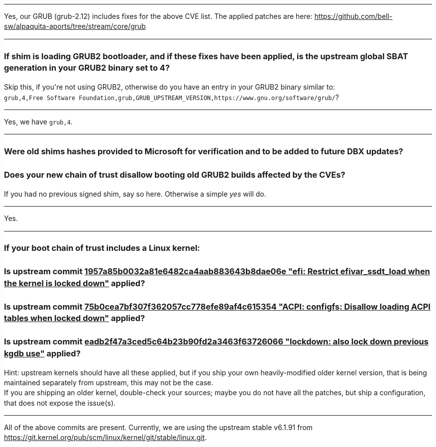 *******************************************************************************
Yes, our GRUB (grub-2.12) includes fixes for the above CVE list.
The applied patches are here:
https://github.com/bell-sw/alpaquita-aports/tree/stream/core/grub

*******************************************************************************
### If shim is loading GRUB2 bootloader, and if these fixes have been applied, is the upstream global SBAT generation in your GRUB2 binary set to 4?
Skip this, if you're not using GRUB2, otherwise do you have an entry in your GRUB2 binary similar to:  
`grub,4,Free Software Foundation,grub,GRUB_UPSTREAM_VERSION,https://www.gnu.org/software/grub/`?
*******************************************************************************
Yes, we have `grub,4`.

*******************************************************************************
### Were old shims hashes provided to Microsoft for verification and to be added to future DBX updates?
### Does your new chain of trust disallow booting old GRUB2 builds affected by the CVEs?
If you had no previous signed shim, say so here. Otherwise a simple _yes_ will do.
*******************************************************************************
Yes.

*******************************************************************************
### If your boot chain of trust includes a Linux kernel:
### Is upstream commit [1957a85b0032a81e6482ca4aab883643b8dae06e "efi: Restrict efivar_ssdt_load when the kernel is locked down"](https://git.kernel.org/pub/scm/linux/kernel/git/torvalds/linux.git/commit/?id=1957a85b0032a81e6482ca4aab883643b8dae06e) applied?
### Is upstream commit [75b0cea7bf307f362057cc778efe89af4c615354 "ACPI: configfs: Disallow loading ACPI tables when locked down"](https://git.kernel.org/pub/scm/linux/kernel/git/torvalds/linux.git/commit/?id=75b0cea7bf307f362057cc778efe89af4c615354) applied?
### Is upstream commit [eadb2f47a3ced5c64b23b90fd2a3463f63726066 "lockdown: also lock down previous kgdb use"](https://git.kernel.org/pub/scm/linux/kernel/git/torvalds/linux.git/commit/?id=eadb2f47a3ced5c64b23b90fd2a3463f63726066) applied?
Hint: upstream kernels should have all these applied, but if you ship your own heavily-modified older kernel version, that is being maintained separately from upstream, this may not be the case.  
If you are shipping an older kernel, double-check your sources; maybe you do not have all the patches, but ship a configuration, that does not expose the issue(s).
*******************************************************************************
All of the above commits are present. Currently, we are using the upstream stable
v6.1.91 from https://git.kernel.org/pub/scm/linux/kernel/git/stable/linux.git.
